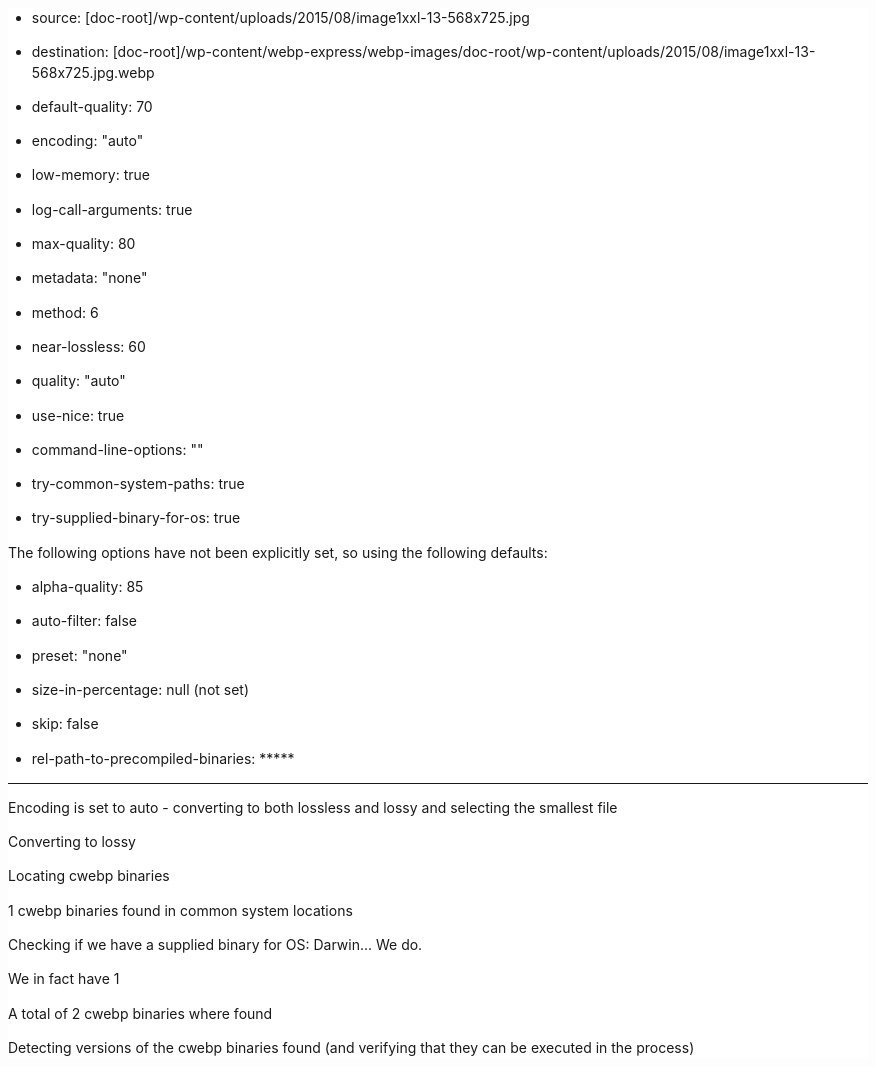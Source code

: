 - source: [doc-root]/wp-content/uploads/2015/08/image1xxl-13-568x725.jpg

- destination: [doc-root]/wp-content/webp-express/webp-images/doc-root/wp-content/uploads/2015/08/image1xxl-13-568x725.jpg.webp

- default-quality: 70

- encoding: "auto"

- low-memory: true

- log-call-arguments: true

- max-quality: 80

- metadata: "none"

- method: 6

- near-lossless: 60

- quality: "auto"

- use-nice: true

- command-line-options: ""

- try-common-system-paths: true

- try-supplied-binary-for-os: true


The following options have not been explicitly set, so using the following defaults:

- alpha-quality: 85

- auto-filter: false

- preset: "none"

- size-in-percentage: null (not set)

- skip: false

- rel-path-to-precompiled-binaries: *****

------------


Encoding is set to auto - converting to both lossless and lossy and selecting the smallest file


Converting to lossy

Locating cwebp binaries

1 cwebp binaries found in common system locations

Checking if we have a supplied binary for OS: Darwin... We do.

We in fact have 1

A total of 2 cwebp binaries where found

Detecting versions of the cwebp binaries found (and verifying that they can be executed in the process)
